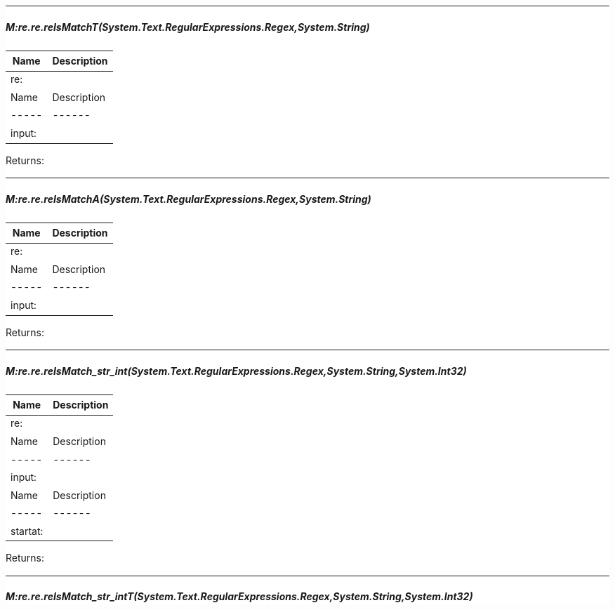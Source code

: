 

---
##### M:re.re.reIsMatchT(System.Text.RegularExpressions.Regex,System.String)



|Name | Description |
|-----|------|
|re: ||
|Name | Description |
|-----|------|
|input: ||
Returns: 



---
##### M:re.re.reIsMatchA(System.Text.RegularExpressions.Regex,System.String)



|Name | Description |
|-----|------|
|re: ||
|Name | Description |
|-----|------|
|input: ||
Returns: 



---
##### M:re.re.reIsMatch_str_int(System.Text.RegularExpressions.Regex,System.String,System.Int32)



|Name | Description |
|-----|------|
|re: ||
|Name | Description |
|-----|------|
|input: ||
|Name | Description |
|-----|------|
|startat: ||
Returns: 



---
##### M:re.re.reIsMatch_str_intT(System.Text.RegularExpressions.Regex,System.String,System.Int32)
